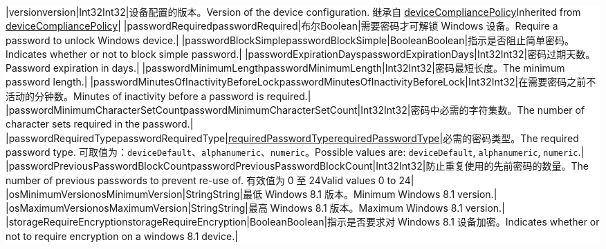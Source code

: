 |<span data-ttu-id="897d5-156">version</span><span class="sxs-lookup"><span data-stu-id="897d5-156">version</span></span>|<span data-ttu-id="897d5-157">Int32</span><span class="sxs-lookup"><span data-stu-id="897d5-157">Int32</span></span>|<span data-ttu-id="897d5-158">设备配置的版本。</span><span class="sxs-lookup"><span data-stu-id="897d5-158">Version of the device configuration.</span></span> <span data-ttu-id="897d5-159">继承自 [deviceCompliancePolicy](../resources/intune-shared-devicecompliancepolicy.md)</span><span class="sxs-lookup"><span data-stu-id="897d5-159">Inherited from [deviceCompliancePolicy](../resources/intune-shared-devicecompliancepolicy.md)</span></span>|
|<span data-ttu-id="897d5-160">passwordRequired</span><span class="sxs-lookup"><span data-stu-id="897d5-160">passwordRequired</span></span>|<span data-ttu-id="897d5-161">布尔</span><span class="sxs-lookup"><span data-stu-id="897d5-161">Boolean</span></span>|<span data-ttu-id="897d5-162">需要密码才可解锁 Windows 设备。</span><span class="sxs-lookup"><span data-stu-id="897d5-162">Require a password to unlock Windows device.</span></span>|
|<span data-ttu-id="897d5-163">passwordBlockSimple</span><span class="sxs-lookup"><span data-stu-id="897d5-163">passwordBlockSimple</span></span>|<span data-ttu-id="897d5-164">Boolean</span><span class="sxs-lookup"><span data-stu-id="897d5-164">Boolean</span></span>|<span data-ttu-id="897d5-165">指示是否阻止简单密码。</span><span class="sxs-lookup"><span data-stu-id="897d5-165">Indicates whether or not to block simple password.</span></span>|
|<span data-ttu-id="897d5-166">passwordExpirationDays</span><span class="sxs-lookup"><span data-stu-id="897d5-166">passwordExpirationDays</span></span>|<span data-ttu-id="897d5-167">Int32</span><span class="sxs-lookup"><span data-stu-id="897d5-167">Int32</span></span>|<span data-ttu-id="897d5-168">密码过期天数。</span><span class="sxs-lookup"><span data-stu-id="897d5-168">Password expiration in days.</span></span>|
|<span data-ttu-id="897d5-169">passwordMinimumLength</span><span class="sxs-lookup"><span data-stu-id="897d5-169">passwordMinimumLength</span></span>|<span data-ttu-id="897d5-170">Int32</span><span class="sxs-lookup"><span data-stu-id="897d5-170">Int32</span></span>|<span data-ttu-id="897d5-171">密码最短长度。</span><span class="sxs-lookup"><span data-stu-id="897d5-171">The minimum password length.</span></span>|
|<span data-ttu-id="897d5-172">passwordMinutesOfInactivityBeforeLock</span><span class="sxs-lookup"><span data-stu-id="897d5-172">passwordMinutesOfInactivityBeforeLock</span></span>|<span data-ttu-id="897d5-173">Int32</span><span class="sxs-lookup"><span data-stu-id="897d5-173">Int32</span></span>|<span data-ttu-id="897d5-174">在需要密码之前不活动的分钟数。</span><span class="sxs-lookup"><span data-stu-id="897d5-174">Minutes of inactivity before a password is required.</span></span>|
|<span data-ttu-id="897d5-175">passwordMinimumCharacterSetCount</span><span class="sxs-lookup"><span data-stu-id="897d5-175">passwordMinimumCharacterSetCount</span></span>|<span data-ttu-id="897d5-176">Int32</span><span class="sxs-lookup"><span data-stu-id="897d5-176">Int32</span></span>|<span data-ttu-id="897d5-177">密码中必需的字符集数。</span><span class="sxs-lookup"><span data-stu-id="897d5-177">The number of character sets required in the password.</span></span>|
|<span data-ttu-id="897d5-178">passwordRequiredType</span><span class="sxs-lookup"><span data-stu-id="897d5-178">passwordRequiredType</span></span>|[<span data-ttu-id="897d5-179">requiredPasswordType</span><span class="sxs-lookup"><span data-stu-id="897d5-179">requiredPasswordType</span></span>](../resources/intune-deviceconfig-requiredpasswordtype.md)|<span data-ttu-id="897d5-180">必需的密码类型。</span><span class="sxs-lookup"><span data-stu-id="897d5-180">The required password type.</span></span> <span data-ttu-id="897d5-181">可取值为：`deviceDefault`、`alphanumeric`、`numeric`。</span><span class="sxs-lookup"><span data-stu-id="897d5-181">Possible values are: `deviceDefault`, `alphanumeric`, `numeric`.</span></span>|
|<span data-ttu-id="897d5-182">passwordPreviousPasswordBlockCount</span><span class="sxs-lookup"><span data-stu-id="897d5-182">passwordPreviousPasswordBlockCount</span></span>|<span data-ttu-id="897d5-183">Int32</span><span class="sxs-lookup"><span data-stu-id="897d5-183">Int32</span></span>|<span data-ttu-id="897d5-184">防止重复使用的先前密码的数量。</span><span class="sxs-lookup"><span data-stu-id="897d5-184">The number of previous passwords to prevent re-use of.</span></span> <span data-ttu-id="897d5-185">有效值为 0 至 24</span><span class="sxs-lookup"><span data-stu-id="897d5-185">Valid values 0 to 24</span></span>|
|<span data-ttu-id="897d5-186">osMinimumVersion</span><span class="sxs-lookup"><span data-stu-id="897d5-186">osMinimumVersion</span></span>|<span data-ttu-id="897d5-187">String</span><span class="sxs-lookup"><span data-stu-id="897d5-187">String</span></span>|<span data-ttu-id="897d5-188">最低 Windows 8.1 版本。</span><span class="sxs-lookup"><span data-stu-id="897d5-188">Minimum Windows 8.1 version.</span></span>|
|<span data-ttu-id="897d5-189">osMaximumVersion</span><span class="sxs-lookup"><span data-stu-id="897d5-189">osMaximumVersion</span></span>|<span data-ttu-id="897d5-190">String</span><span class="sxs-lookup"><span data-stu-id="897d5-190">String</span></span>|<span data-ttu-id="897d5-191">最高 Windows 8.1 版本。</span><span class="sxs-lookup"><span data-stu-id="897d5-191">Maximum Windows 8.1 version.</span></span>|
|<span data-ttu-id="897d5-192">storageRequireEncryption</span><span class="sxs-lookup"><span data-stu-id="897d5-192">storageRequireEncryption</span></span>|<span data-ttu-id="897d5-193">Boolean</span><span class="sxs-lookup"><span data-stu-id="897d5-193">Boolean</span></span>|<span data-ttu-id="897d5-194">指示是否要求对 Windows 8.1 设备加密。</span><span class="sxs-lookup"><span data-stu-id="897d5-194">Indicates whether or not to require encryption on a windows 8.1 device.</span></span>|
